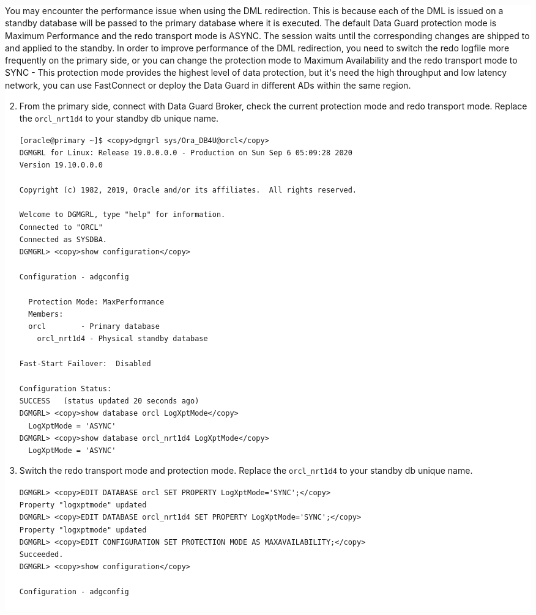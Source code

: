 You may encounter the performance issue when using the DML redirection. This is because each of the DML is issued on a standby database will be passed to the primary database where it is executed. The default Data Guard protection mode is Maximum Performance and the redo transport mode is ASYNC. The session waits until the corresponding changes are shipped to and applied to the standby. In order to improve performance of the DML redirection, you need to switch the redo logfile more frequently on the primary side, or you can change the protection mode to Maximum Availability and the redo transport mode to SYNC - This protection mode provides the highest level of data protection, but it's need the high throughput and low latency network, you can use FastConnect or deploy the Data Guard in different ADs within the same region.

2. From the primary side, connect with Data Guard Broker, check the current protection mode and redo transport mode. Replace the `orcl_nrt1d4` to your standby db unique name.

    ```
    [oracle@primary ~]$ <copy>dgmgrl sys/Ora_DB4U@orcl</copy>
    DGMGRL for Linux: Release 19.0.0.0.0 - Production on Sun Sep 6 05:09:28 2020
    Version 19.10.0.0.0
    
    Copyright (c) 1982, 2019, Oracle and/or its affiliates.  All rights reserved.
    
    Welcome to DGMGRL, type "help" for information.
    Connected to "ORCL"
    Connected as SYSDBA.
    DGMGRL> <copy>show configuration</copy>
    
    Configuration - adgconfig
    
      Protection Mode: MaxPerformance
      Members:
      orcl        - Primary database
        orcl_nrt1d4 - Physical standby database 
    
    Fast-Start Failover:  Disabled
    
    Configuration Status:
    SUCCESS   (status updated 20 seconds ago)
    DGMGRL> <copy>show database orcl LogXptMode</copy>
      LogXptMode = 'ASYNC'
    DGMGRL> <copy>show database orcl_nrt1d4 LogXptMode</copy>
      LogXptMode = 'ASYNC'
    ```

   

3. Switch the redo transport mode and protection mode. Replace the `orcl_nrt1d4` to your standby db unique name.

    ```
    DGMGRL> <copy>EDIT DATABASE orcl SET PROPERTY LogXptMode='SYNC';</copy>
    Property "logxptmode" updated
    DGMGRL> <copy>EDIT DATABASE orcl_nrt1d4 SET PROPERTY LogXptMode='SYNC';</copy>
    Property "logxptmode" updated
    DGMGRL> <copy>EDIT CONFIGURATION SET PROTECTION MODE AS MAXAVAILABILITY;</copy>
    Succeeded.
    DGMGRL> <copy>show configuration</copy>
    
    Configuration - adgconfig
    